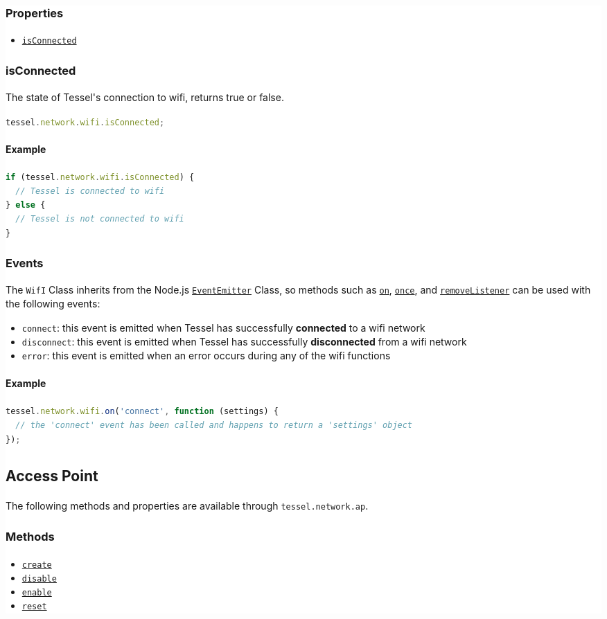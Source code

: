 ### Properties

- [`isConnected`](#isConnected)

### isConnected

The state of Tessel's connection to wifi, returns true or false.

```js
tessel.network.wifi.isConnected;
```

#### Example

```js
if (tessel.network.wifi.isConnected) {
  // Tessel is connected to wifi
} else {
  // Tessel is not connected to wifi
}
```

### Events

The `WifI` Class inherits from the Node.js [`EventEmitter`](https://nodejs.org/api/events.html#events_class_eventemitter) Class, so methods such as [`on`](https://nodejs.org/api/events.html#events_emitter_on_eventname_listener), [`once`](https://nodejs.org/api/events.html#events_emitter_once_eventname_listener), and [`removeListener`](https://nodejs.org/api/events.html#events_emitter_removelistener_eventname_listener) can be used with the following events:

- `connect`: this event is emitted when Tessel has successfully **connected** to a wifi network
- `disconnect`: this event is emitted when Tessel has successfully **disconnected** from a wifi network
- `error`: this event is emitted when an error occurs during any of the wifi functions

#### Example

```js
tessel.network.wifi.on('connect', function (settings) {
  // the 'connect' event has been called and happens to return a 'settings' object
});
```


## Access Point

The following methods and properties are available through `tessel.network.ap`.

### Methods

- [`create`](#create)
- [`disable`](#ap-disable)
- [`enable`](#ap-enable)
- [`reset`](#ap-reset)
